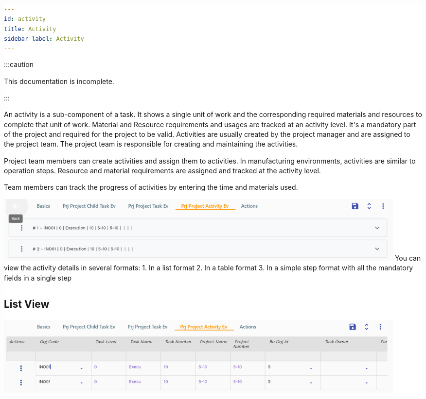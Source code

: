 ```yaml
---
id: activity
title: Activity
sidebar_label: Activity
---
```


:::caution

This documentation is incomplete.

:::

An activity is a sub-component of a task. It shows a single unit of work and the corresponding required materials and resources to complete that unit of work. Material and Resource requirements and usages are tracked at an activity level. It's a mandatory part of the project and required for the project to be valid. Activities are usually created by the project manager and are assigned to the project team. The project team is responsible for creating and maintaining the activities.

Project team members can create activities and assign them to activities. In manufacturing environments, activities are similar to operation steps. Resource and material requirements are assigned and tracked at the activity level. 

Team members can track the progress of activities by entering the time and materials used.


<img src="/images/modules/prj/activity/activity_01.PNG" width="800"/>
You can view the activity details in several formats:
1. In a list format
2. In a table format
3. In a simple step format with all the mandatory fields in a single step



## List View

<img src="/images/modules/prj/activity/activity_02.PNG" width="800"/>
